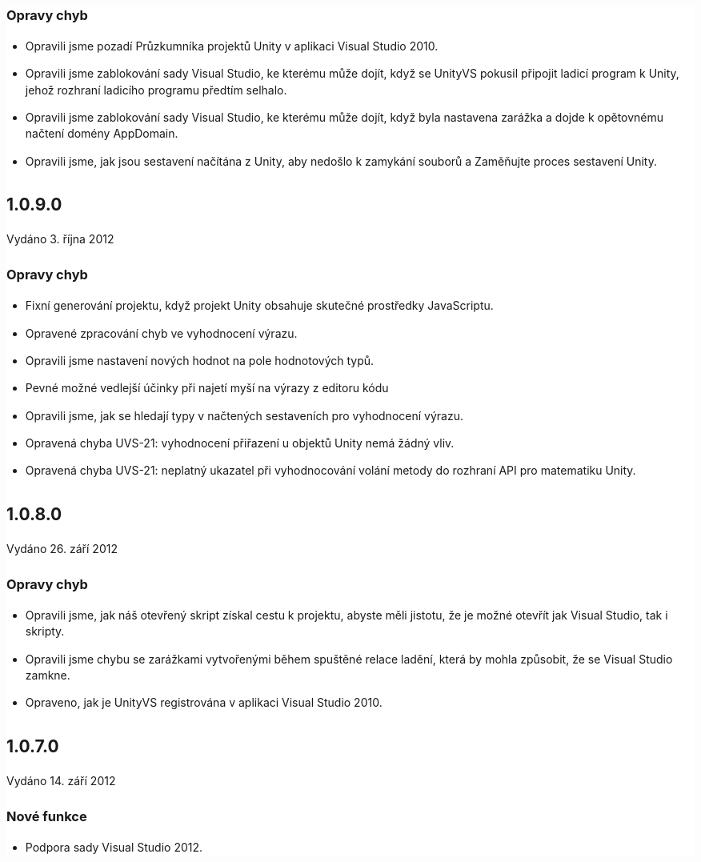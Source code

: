 ### <a name="bug-fixes"></a>Opravy chyb

- Opravili jsme pozadí Průzkumníka projektů Unity v aplikaci Visual Studio 2010.

- Opravili jsme zablokování sady Visual Studio, ke kterému může dojít, když se UnityVS pokusil připojit ladicí program k Unity, jehož rozhraní ladicího programu předtím selhalo.

- Opravili jsme zablokování sady Visual Studio, ke kterému může dojít, když byla nastavena zarážka a dojde k opětovnému načtení domény AppDomain.

- Opravili jsme, jak jsou sestavení načítána z Unity, aby nedošlo k zamykání souborů a Zaměňujte proces sestavení Unity.

## <a name="1090"></a>1.0.9.0

Vydáno 3. října 2012

### <a name="bug-fixes"></a>Opravy chyb

- Fixní generování projektu, když projekt Unity obsahuje skutečné prostředky JavaScriptu.

- Opravené zpracování chyb ve vyhodnocení výrazu.

- Opravili jsme nastavení nových hodnot na pole hodnotových typů.

- Pevné možné vedlejší účinky při najetí myší na výrazy z editoru kódu

- Opravili jsme, jak se hledají typy v načtených sestaveních pro vyhodnocení výrazu.

- Opravená chyba UVS-21: vyhodnocení přiřazení u objektů Unity nemá žádný vliv.

- Opravená chyba UVS-21: neplatný ukazatel při vyhodnocování volání metody do rozhraní API pro matematiku Unity.

## <a name="1080"></a>1.0.8.0

Vydáno 26. září 2012

### <a name="bug-fixes"></a>Opravy chyb

- Opravili jsme, jak náš otevřený skript získal cestu k projektu, abyste měli jistotu, že je možné otevřít jak Visual Studio, tak i skripty.

- Opravili jsme chybu se zarážkami vytvořenými během spuštěné relace ladění, která by mohla způsobit, že se Visual Studio zamkne.

- Opraveno, jak je UnityVS registrována v aplikaci Visual Studio 2010.

## <a name="1070"></a>1.0.7.0

Vydáno 14. září 2012

### <a name="new-features"></a>Nové funkce

- Podpora sady Visual Studio 2012.
